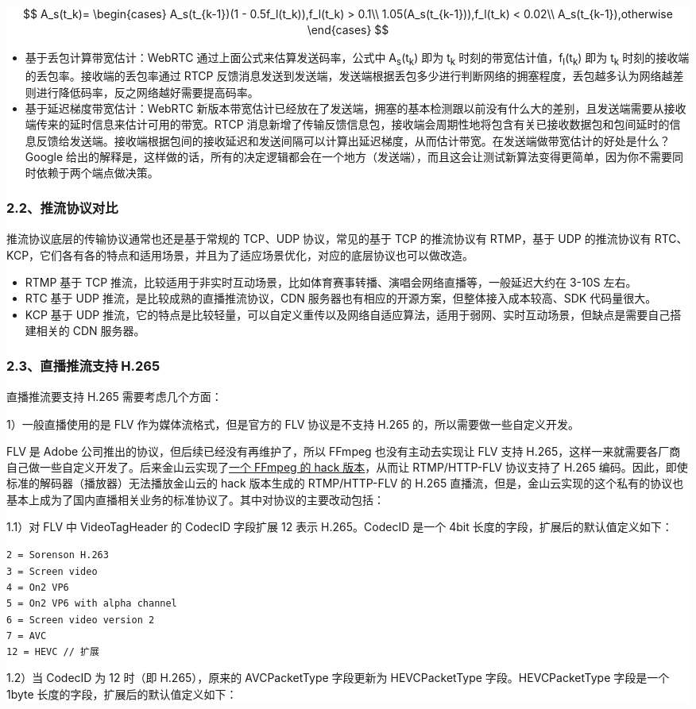 $$
A_s(t_k)=
\begin{cases}
A_s(t_{k-1})(1 - 0.5f_l(t_k)),f_l(t_k) > 0.1\\
1.05(A_s(t_{k-1})),f_l(t_k) < 0.02\\
A_s(t_{k-1}),otherwise
\end{cases}
$$



- 基于丢包计算带宽估计：WebRTC 通过上面公式来估算发送码率，公式中 A<sub>s</sub>(t<sub>k</sub>) 即为 t<sub>k</sub> 时刻的带宽估计值，f<sub>l</sub>(t<sub>k</sub>) 即为 t<sub>k</sub> 时刻的接收端的丢包率。接收端的丢包率通过 RTCP 反馈消息发送到发送端，发送端根据丢包多少进行判断网络的拥塞程度，丢包越多认为网络越差则进行降低码率，反之网络越好需要提高码率。
- 基于延迟梯度带宽估计：WebRTC 新版本带宽估计已经放在了发送端，拥塞的基本检测跟以前没有什么大的差别，且发送端需要从接收端传来的延时信息来估计可用的带宽。RTCP 消息新增了传输反馈信息包，接收端会周期性地将包含有关已接收数据包和包间延时的信息反馈给发送端。接收端根据包间的接收延迟和发送间隔可以计算出延迟梯度，从而估计带宽。在发送端做带宽估计的好处是什么？Google 给出的解释是，这样做的话，所有的决定逻辑都会在一个地方（发送端），而且这会让测试新算法变得更简单，因为你不需要同时依赖于两个端点做决策。


### 2.2、推流协议对比

推流协议底层的传输协议通常也还是基于常规的 TCP、UDP 协议，常见的基于 TCP 的推流协议有 RTMP，基于 UDP 的推流协议有 RTC、KCP，它们各有各的特点和适用场景，并且为了适应场景优化，对应的底层协议也可以做改造。


- RTMP 基于 TCP 推流，比较适用于非实时互动场景，比如体育赛事转播、演唱会网络直播等，一般延迟大约在 3-10S 左右。
- RTC 基于 UDP 推流，是比较成熟的直播推流协议，CDN 服务器也有相应的开源方案，但整体接入成本较高、SDK 代码量很大。
- KCP 基于 UDP 推流，它的特点是比较轻量，可以自定义重传以及网络自适应算法，适用于弱网、实时互动场景，但缺点是需要自己搭建相关的 CDN 服务器。




### 2.3、直播推流支持 H.265


直播推流要支持 H.265 需要考虑几个方面：


1）一般直播使用的是 FLV 作为媒体流格式，但是官方的 FLV 协议是不支持 H.265 的，所以需要做一些自定义开发。

FLV 是 Adobe 公司推出的协议，但后续已经没有再维护了，所以 FFmpeg 也没有主动去实现让 FLV 支持 H.265，这样一来就需要各厂商自己做一些自定义开发了。后来金山云实现了[一个 FFmpeg 的 hack 版本](https://github.com/ksvc/FFmpeg/tree/release/3.4)，从而让 RTMP/HTTP-FLV 协议支持了 H.265 编码。因此，即使标准的解码器（播放器）无法播放金山云的 hack 版本生成的 RTMP/HTTP-FLV 的 H.265 直播流，但是，金山云实现的这个私有的协议也基本上成为了国内直播相关业务的标准协议了。其中对协议的主要改动包括：


1.1）对 FLV 中 VideoTagHeader 的 CodecID 字段扩展 12 表示 H.265。CodecID 是一个 4bit 长度的字段，扩展后的默认值定义如下：

```
2 = Sorenson H.263
3 = Screen video
4 = On2 VP6
5 = On2 VP6 with alpha channel
6 = Screen video version 2
7 = AVC
12 = HEVC // 扩展
```

1.2）当 CodecID 为 12 时（即 H.265），原来的 AVCPacketType 字段更新为 HEVCPacketType 字段。HEVCPacketType 字段是一个 1byte 长度的字段，扩展后的默认值定义如下：
